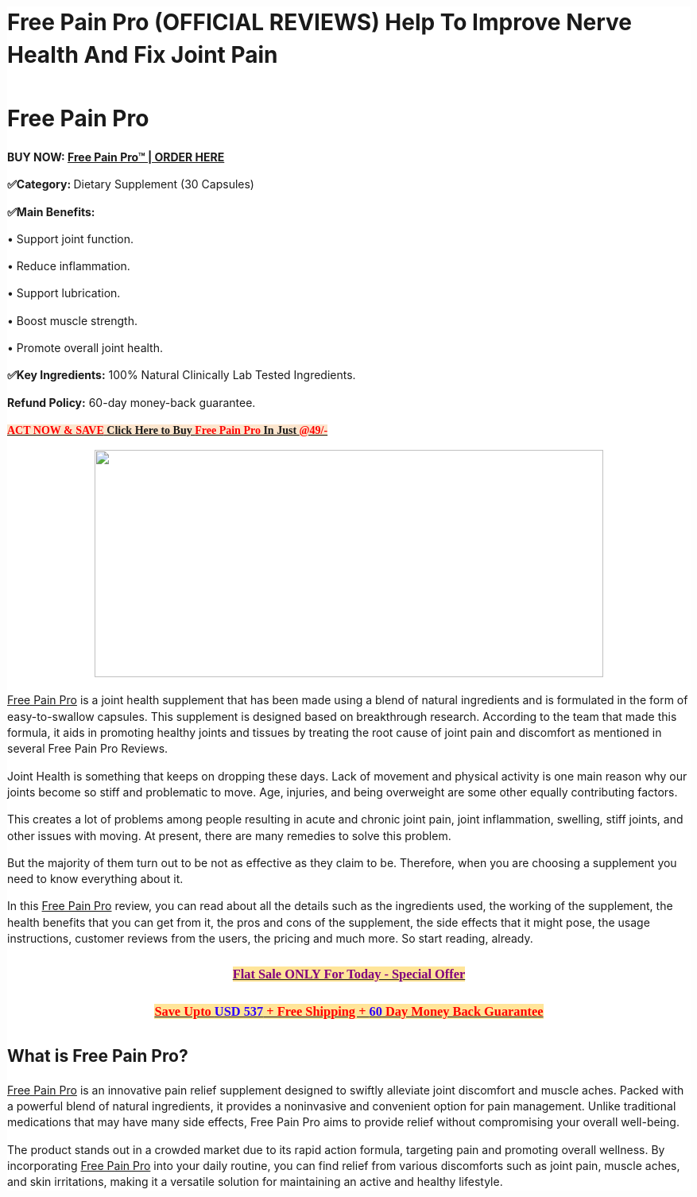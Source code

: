 # Free Pain Pro (OFFICIAL REVIEWS) Help To Improve Nerve Health And Fix Joint Pain

<h1 style="text-align: left;"><strong>Free Pain Pro</strong></h1>
<p><strong>BUY NOW: </strong><strong><a href="https://www.globalfitnessmart.com/get-free-pain-pro">Free Pain Pro&trade; | ORDER HERE</a></strong></p>
<p><strong>✅Category: </strong>Dietary Supplement (30 Capsules)</p>
<p><strong>✅Main Benefits:</strong></p>
<p>&bull; Support joint function.</p>
<p>&bull; Reduce inflammation.</p>
<p>&bull; Support lubrication.</p>
<p>&bull; Boost muscle strength.</p>
<p>&bull; Promote overall joint health.</p>
<p><strong>✅</strong><strong>Key Ingredients:</strong> 100% Natural Clinically Lab Tested Ingredients.</p>
<p><strong>Refund Policy:</strong> 60-day money-back guarantee.</p>
<p><strong><a href="https://www.globalfitnessmart.com/get-free-pain-pro"><span style="background-color: #fce5cd; color: red; font-family: georgia;">ACT NOW &amp; SAVE</span><span style="background-color: #fce5cd; font-family: georgia;"> Click Here to Buy <span style="color: red;">Free Pain Pro</span> In Just <span style="color: red;">@49/-</span></span></a></strong></p>
<div class="separator" style="clear: both; text-align: center;"><strong><a style="margin-left: 1em; margin-right: 1em;" href="https://www.globalfitnessmart.com/get-free-pain-pro"><img src="https://blogger.googleusercontent.com/img/b/R29vZ2xl/AVvXsEi4iLcQ6fpgmhyB-Dhy1ffsD5D5BnYc-dT2WiJuTK5Qd95T-2DAzX83LVjRvnPXzpTZea5XcbWYhTBcYSUHbAnrpjPxGxtz1PbqkeuX0qLYS4qygsJAGP-rFhI2sgUzPF0BNVfaVnRUxD7n12Hi_uOF2Ie4tGlC23c1Zhgp457oXevzGStYKAHA1C-NfsG3/w640-h286/Free%20Pain%20Pro%201.png" alt="" width="640" height="286" border="0" data-original-height="502" data-original-width="1127" /></a></strong></div>
<p><a href="https://free-pain-pro.clubeo.com/">Free Pain Pro</a> is a joint health supplement that has been made using a blend of natural ingredients and is formulated in the form of easy-to-swallow capsules. This supplement is designed based on breakthrough research. According to the team that made this formula, it aids in promoting healthy joints and tissues by treating the root cause of joint pain and discomfort as mentioned in several Free Pain Pro Reviews.</p>
<p>Joint Health is something that keeps on dropping these days. Lack of movement and physical activity is one main reason why our joints become so stiff and problematic to move. Age, injuries, and being overweight are some other equally contributing factors.</p>
<p>This creates a lot of problems among people resulting in acute and chronic joint pain, joint inflammation, swelling, stiff joints, and other issues with moving. At present, there are many remedies to solve this problem.</p>
<p>But the majority of them turn out to be not as effective as they claim to be. Therefore, when you are choosing a supplement you need to know everything about it.</p>
<p>In this <a href="https://free-pain-pro.unicornplatform.page/blog/free-pain-pro-official-reviews-help-to-improve-nerve-health-and-fix-joint-pain/">Free Pain Pro</a> review, you can read about all the details such as the ingredients used, the working of the supplement, the health benefits that you can get from it, the pros and cons of the supplement, the side effects that it might pose, the usage instructions, customer reviews from the users, the pricing and much more. So start reading, already.</p>
<h3 style="text-align: center;"><a href="https://www.globalfitnessmart.com/get-free-pain-pro"><strong style="background-color: #ffe599; color: #800180; font-family: georgia;">Flat Sale ONLY For Today - Special Offer</strong></a></h3>
<h3 style="text-align: center;"><a href="https://www.globalfitnessmart.com/get-free-pain-pro"><strong style="background-color: #ffe599; color: red; font-family: georgia;">Save Upto </strong><strong style="background-color: #ffe599; color: #2b00fe; font-family: georgia;">USD 537</strong><strong style="background-color: #ffe599; color: red; font-family: georgia;"> + Free Shipping + </strong><strong style="background-color: #ffe599; color: #2b00fe; font-family: georgia;">60</strong><strong style="background-color: #ffe599; color: red; font-family: georgia;"> Day Money Back Guarantee</strong></a></h3>
<h2 style="text-align: left;"><strong>What is Free Pain Pro?</strong></h2>
<p><a href="https://sites.google.com/view/free-pain-pro-price/">Free Pain Pro</a> is an innovative pain relief supplement designed to swiftly alleviate joint discomfort and muscle aches. Packed with a powerful blend of natural ingredients, it provides a noninvasive and convenient option for pain management. Unlike traditional medications that may have many side effects, Free Pain Pro aims to provide relief without compromising your overall well-being.</p>
<p>The product stands out in a crowded market due to its rapid action formula, targeting pain and promoting overall wellness. By incorporating <a href="https://www.justgiving.com/page/freepain-pro">Free Pain Pro</a> into your daily routine, you can find relief from various discomforts such as joint pain, muscle aches, and skin irritations, making it a versatile solution for maintaining an active and healthy lifestyle.</p>